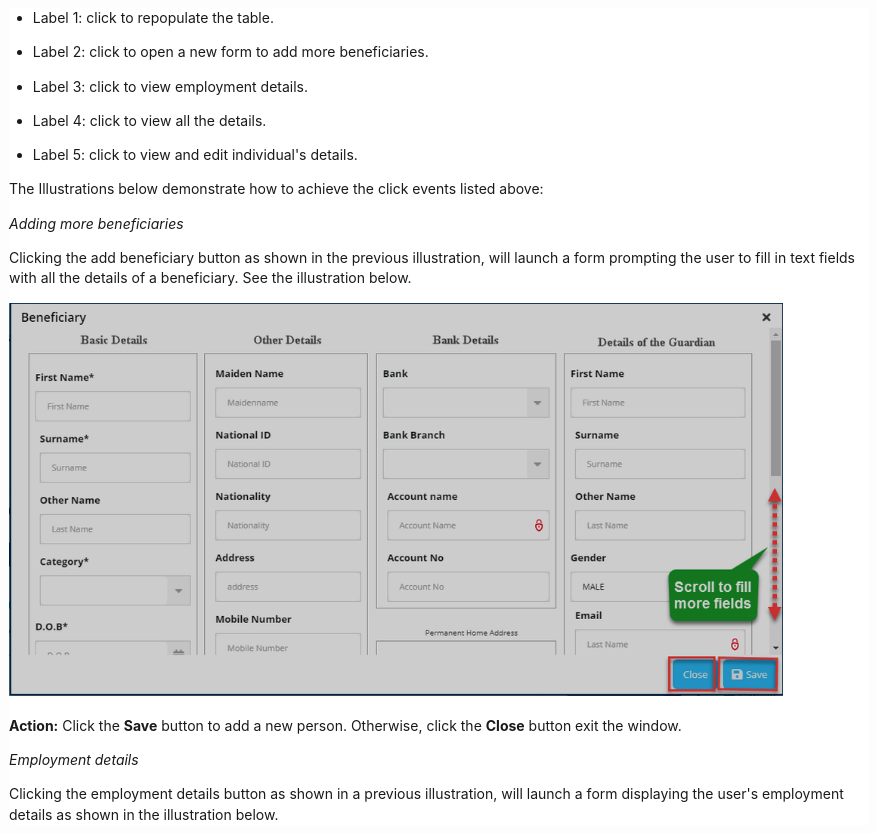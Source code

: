 -   Label 1: click to repopulate the table.

-   Label 2: click to open a new form to add more beneficiaries.

-   Label 3: click to view employment details.

-   Label 4: click to view all the details.

-   Label 5: click to view and edit individual's details.

The Illustrations below demonstrate how to achieve the click events
listed above:

*Adding more beneficiaries*

Clicking the add beneficiary button as shown in the previous
illustration, will launch a form prompting the user to fill in text
fields with all the details of a beneficiary. See the illustration
below.

<img  alt="Portal landing page" width="90%" height="auto"  class="center"  src="../.vuepress/public/mss-images/media/image15.png">

**Action:** Click the **Save** button to add a new person. Otherwise,
click the **Close** button exit the window.

*Employment details*

Clicking the employment details button as shown in a previous
illustration, will launch a form displaying the user's employment
details as shown in the illustration below.
